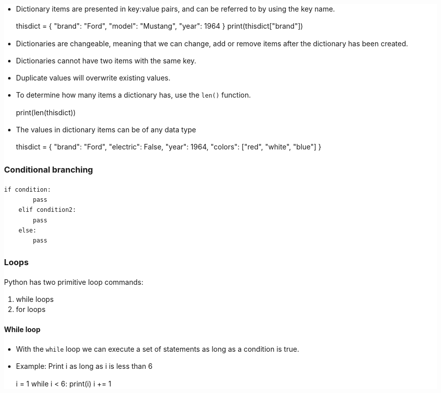 -   <span id="7f11">Dictionary items are presented in key:value pairs, and can be referred to by using the key name.</span>



    thisdict = {
      "brand": "Ford",
      "model": "Mustang",
      "year": 1964
    }
    print(thisdict["brand"])

-   <span id="8700">Dictionaries are changeable, meaning that we can change, add or remove items after the dictionary has been created.</span>
-   <span id="ea7e">Dictionaries cannot have two items with the same key.</span>
-   <span id="1ad4">Duplicate values will overwrite existing values.</span>
-   <span id="7582">To determine how many items a dictionary has, use the `len()` function.</span>



    print(len(thisdict))

-   <span id="305d">The values in dictionary items can be of any data type</span>



    thisdict = {
      "brand": "Ford",
      "electric": False,
      "year": 1964,
      "colors": ["red", "white", "blue"]
    }

### Conditional branching

    if condition:
            pass
        elif condition2:
            pass
        else:
            pass

### Loops

Python has two primitive loop commands:

1.  <span id="cd2b">while loops</span>
2.  <span id="f858">for loops</span>

#### While loop

-   <span id="e9e1">With the `while` loop we can execute a set of statements as long as a condition is true.</span>
-   <span id="ef71">Example: Print i as long as i is less than 6</span>



    i = 1
    while i < 6:
      print(i)
      i += 1
